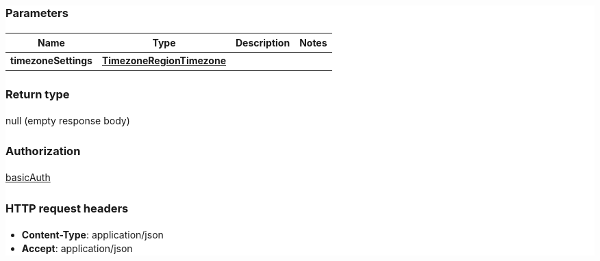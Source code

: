 ### Parameters

Name | Type | Description  | Notes
------------- | ------------- | ------------- | -------------
 **timezoneSettings** | [**TimezoneRegionTimezone**](TimezoneRegionTimezone.md)|  |

### Return type

null (empty response body)

### Authorization

[basicAuth](../README.md#basicAuth)

### HTTP request headers

 - **Content-Type**: application/json
 - **Accept**: application/json

